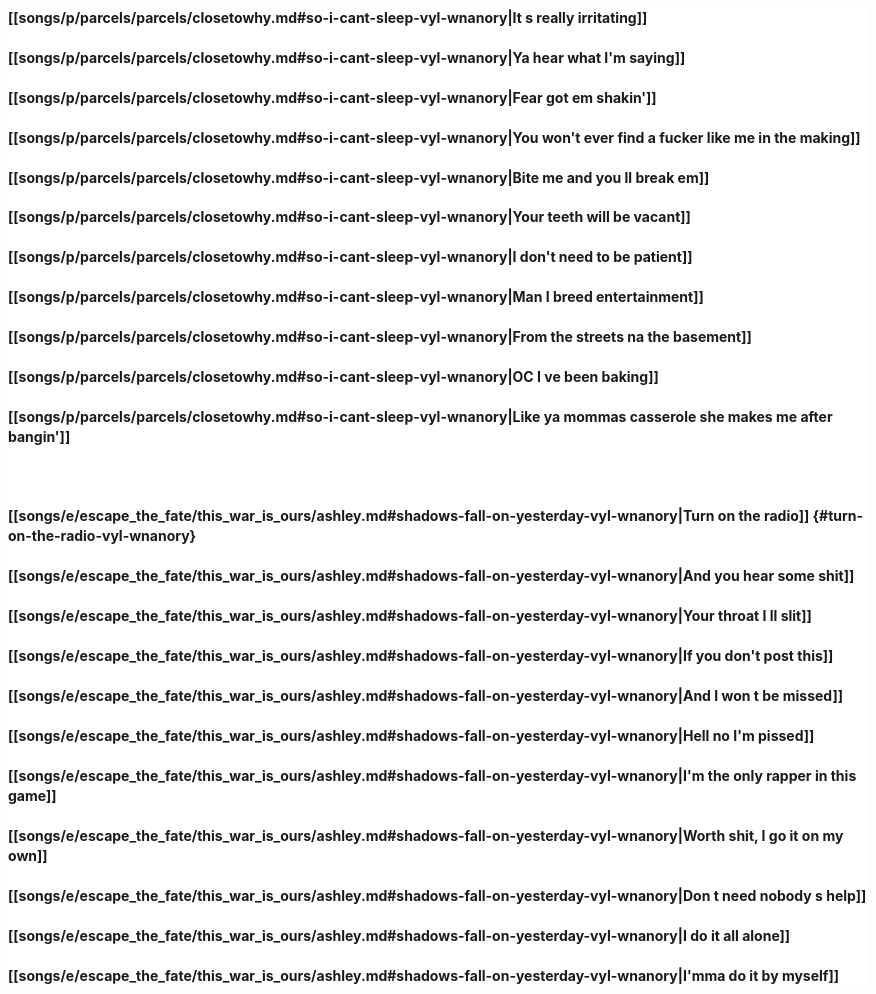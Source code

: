 #### [[songs/p/parcels/parcels/closetowhy.md#so-i-cant-sleep-vyl-wnanory|It s really irritating]]
#### [[songs/p/parcels/parcels/closetowhy.md#so-i-cant-sleep-vyl-wnanory|Ya hear what I'm saying]]
#### [[songs/p/parcels/parcels/closetowhy.md#so-i-cant-sleep-vyl-wnanory|Fear got  em shakin']]
#### [[songs/p/parcels/parcels/closetowhy.md#so-i-cant-sleep-vyl-wnanory|You won't ever find a fucker like me in the making]]
#### [[songs/p/parcels/parcels/closetowhy.md#so-i-cant-sleep-vyl-wnanory|Bite me and you ll break  em]]
#### [[songs/p/parcels/parcels/closetowhy.md#so-i-cant-sleep-vyl-wnanory|Your teeth will be vacant]]
#### [[songs/p/parcels/parcels/closetowhy.md#so-i-cant-sleep-vyl-wnanory|I don't need to be patient]]
#### [[songs/p/parcels/parcels/closetowhy.md#so-i-cant-sleep-vyl-wnanory|Man I breed entertainment]]
#### [[songs/p/parcels/parcels/closetowhy.md#so-i-cant-sleep-vyl-wnanory|From the streets na the basement]]
#### [[songs/p/parcels/parcels/closetowhy.md#so-i-cant-sleep-vyl-wnanory|OC I ve been baking]]
#### [[songs/p/parcels/parcels/closetowhy.md#so-i-cant-sleep-vyl-wnanory|Like ya mommas casserole she makes me after bangin']]
&nbsp;
#### [[songs/e/escape_the_fate/this_war_is_ours/ashley.md#shadows-fall-on-yesterday-vyl-wnanory|Turn on the radio]] {#turn-on-the-radio-vyl-wnanory}
#### [[songs/e/escape_the_fate/this_war_is_ours/ashley.md#shadows-fall-on-yesterday-vyl-wnanory|And you hear some shit]]
#### [[songs/e/escape_the_fate/this_war_is_ours/ashley.md#shadows-fall-on-yesterday-vyl-wnanory|Your throat I ll slit]]
#### [[songs/e/escape_the_fate/this_war_is_ours/ashley.md#shadows-fall-on-yesterday-vyl-wnanory|If you don't post this]]
#### [[songs/e/escape_the_fate/this_war_is_ours/ashley.md#shadows-fall-on-yesterday-vyl-wnanory|And I won t be missed]]
#### [[songs/e/escape_the_fate/this_war_is_ours/ashley.md#shadows-fall-on-yesterday-vyl-wnanory|Hell no I'm pissed]]
#### [[songs/e/escape_the_fate/this_war_is_ours/ashley.md#shadows-fall-on-yesterday-vyl-wnanory|I'm the only rapper in this game]]
#### [[songs/e/escape_the_fate/this_war_is_ours/ashley.md#shadows-fall-on-yesterday-vyl-wnanory|Worth shit, I go it on my own]]
#### [[songs/e/escape_the_fate/this_war_is_ours/ashley.md#shadows-fall-on-yesterday-vyl-wnanory|Don t need nobody s help]]
#### [[songs/e/escape_the_fate/this_war_is_ours/ashley.md#shadows-fall-on-yesterday-vyl-wnanory|I do it all alone]]
#### [[songs/e/escape_the_fate/this_war_is_ours/ashley.md#shadows-fall-on-yesterday-vyl-wnanory|I'mma do it by myself]]